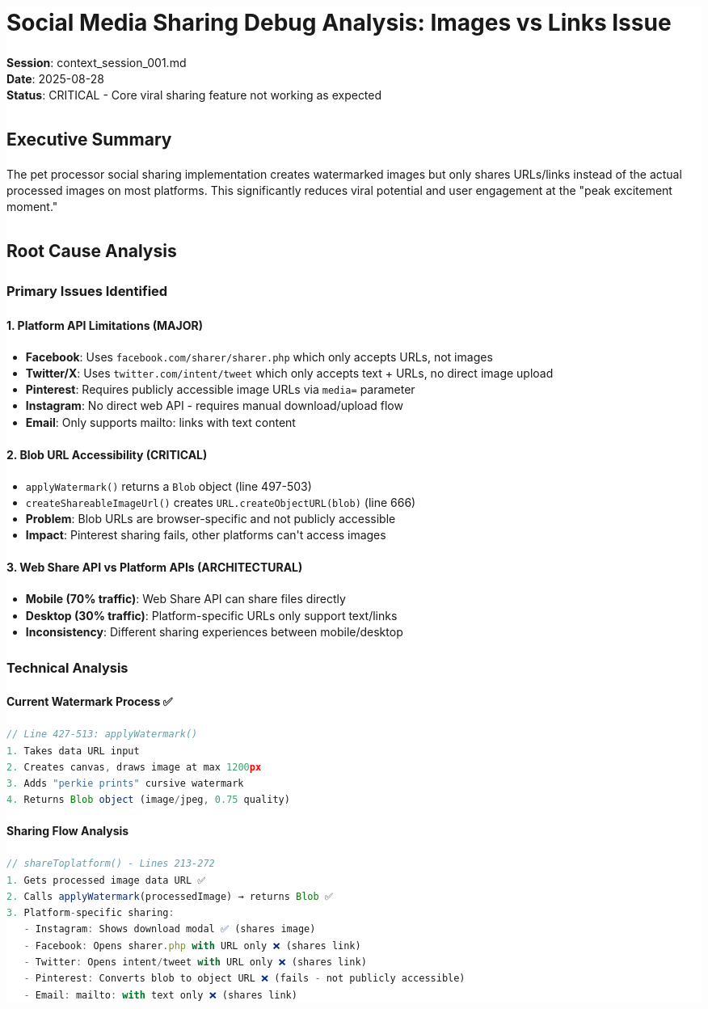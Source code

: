 # Social Media Sharing Debug Analysis: Images vs Links Issue

**Session**: context_session_001.md  
**Date**: 2025-08-28  
**Status**: CRITICAL - Core viral sharing feature not working as expected

## Executive Summary

The pet processor social sharing implementation creates watermarked images but only shares URLs/links instead of the actual processed images on most platforms. This significantly reduces viral potential and user engagement at the "peak excitement moment."

## Root Cause Analysis

### Primary Issues Identified

#### 1. **Platform API Limitations** (MAJOR)
- **Facebook**: Uses `facebook.com/sharer/sharer.php` which only accepts URLs, not images
- **Twitter/X**: Uses `twitter.com/intent/tweet` which only accepts text + URLs, no direct image upload
- **Pinterest**: Requires publicly accessible image URLs via `media=` parameter
- **Instagram**: No direct web API - requires manual download/upload flow
- **Email**: Only supports mailto: links with text content

#### 2. **Blob URL Accessibility** (CRITICAL)
- `applyWatermark()` returns a `Blob` object (line 497-503)
- `createShareableImageUrl()` creates `URL.createObjectURL(blob)` (line 666)
- **Problem**: Blob URLs are browser-specific and not publicly accessible
- **Impact**: Pinterest sharing fails, other platforms can't access images

#### 3. **Web Share API vs Platform APIs** (ARCHITECTURAL)
- **Mobile (70% traffic)**: Web Share API can share files directly
- **Desktop (30% traffic)**: Platform-specific URLs only support text/links
- **Inconsistency**: Different sharing experiences between mobile/desktop

### Technical Analysis

#### Current Watermark Process ✅
```javascript
// Line 427-513: applyWatermark()
1. Takes data URL input
2. Creates canvas, draws image at max 1200px
3. Adds "perkie prints" cursive watermark
4. Returns Blob object (image/jpeg, 0.75 quality)
```

#### Sharing Flow Analysis
```javascript
// shareToplatform() - Lines 213-272
1. Gets processed image data URL ✅
2. Calls applyWatermark(processedImage) → returns Blob ✅
3. Platform-specific sharing:
   - Instagram: Shows download modal ✅ (shares image)
   - Facebook: Opens sharer.php with URL only ❌ (shares link)
   - Twitter: Opens intent/tweet with URL only ❌ (shares link)  
   - Pinterest: Converts blob to object URL ❌ (fails - not publicly accessible)
   - Email: mailto: with text only ❌ (shares link)
```

